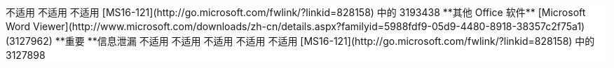 </td>
<td style="border:1px solid black;">
不适用

</td>
<td style="border:1px solid black;">
不适用

</td>
<td style="border:1px solid black;">
不适用

</td>
<td style="border:1px solid black;">
[MS16-121](http://go.microsoft.com/fwlink/?linkid=828158) 中的 3193438

</td>
</tr>
<tr>
<td style="border:1px solid black;" colspan="8">
**其他 Office 软件**

</td>
</tr>
<tr>
<td style="border:1px solid black;">
[Microsoft Word Viewer](http://www.microsoft.com/downloads/zh-cn/details.aspx?familyid=5988fdf9-05d9-4480-8918-38357c2f75a1)  
(3127962)

</td>
<td style="border:1px solid black;">
**重要  
**信息泄漏

</td>
<td style="border:1px solid black;">
不适用

</td>
<td style="border:1px solid black;">
不适用

</td>
<td style="border:1px solid black;">
不适用

</td>
<td style="border:1px solid black;">
不适用

</td>
<td style="border:1px solid black;">
不适用

</td>
<td style="border:1px solid black;">
[MS16-121](http://go.microsoft.com/fwlink/?linkid=828158) 中的 3127898
